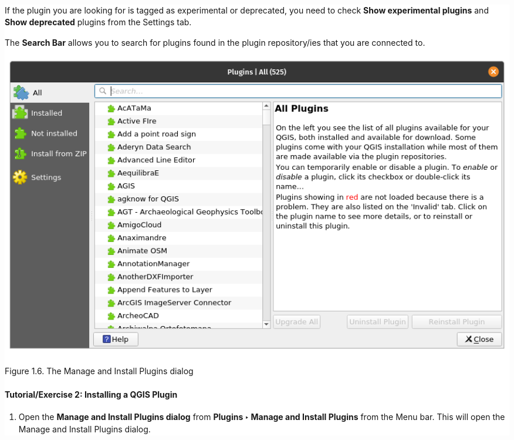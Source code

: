 If the plugin you are looking for is tagged as experimental or deprecated, you need to check **Show experimental plugins** and **Show deprecated** plugins from the Settings tab.

The **Search Bar** allows you to search for plugins found in the plugin repository/ies that you are connected to.

![Manage and Install Plugins dialog](media/manage-and-install-plugins-dialog.png "Manage and Install Plugins dialog")

Figure 1.6. The Manage and Install Plugins dialog


#### **Tutorial/Exercise 2: Installing a QGIS Plugin**

1. Open the **Manage and Install Plugins dialog** from **Plugins ‣ Manage and Install Plugins** from the Menu bar. This will open the Manage and Install Plugins dialog.

